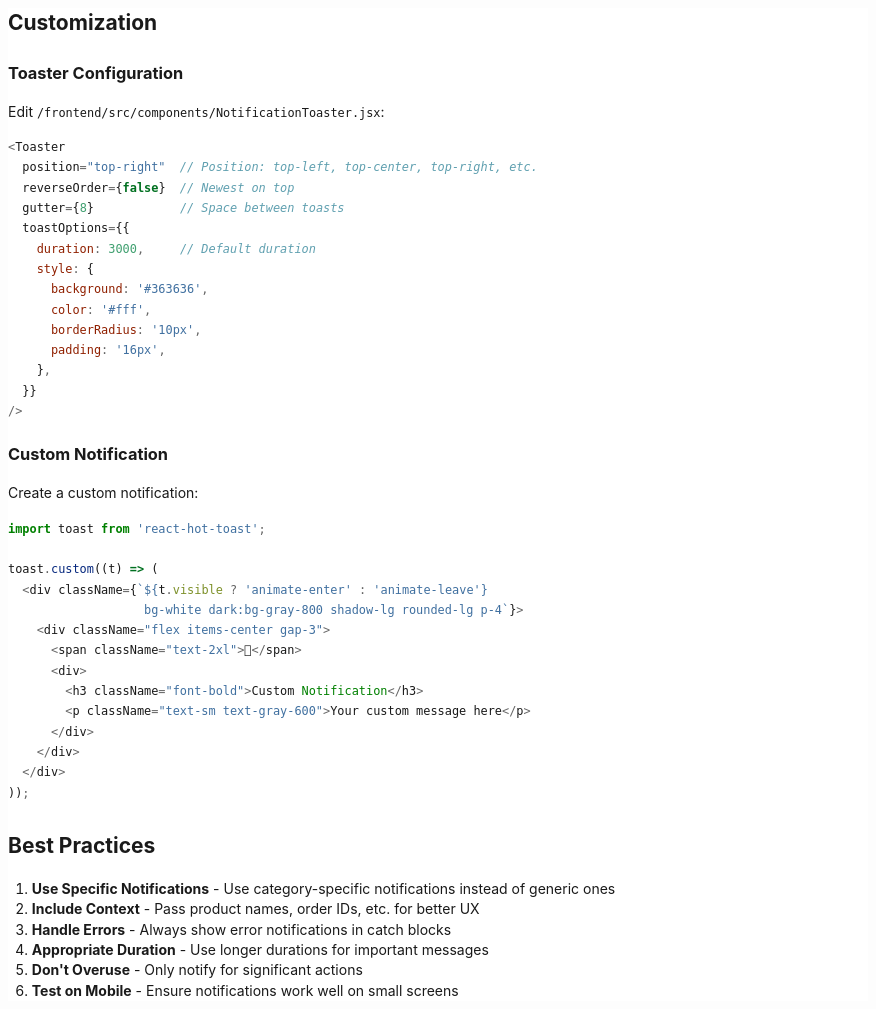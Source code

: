 ## Customization

### Toaster Configuration

Edit `/frontend/src/components/NotificationToaster.jsx`:

```javascript
<Toaster
  position="top-right"  // Position: top-left, top-center, top-right, etc.
  reverseOrder={false}  // Newest on top
  gutter={8}            // Space between toasts
  toastOptions={{
    duration: 3000,     // Default duration
    style: {
      background: '#363636',
      color: '#fff',
      borderRadius: '10px',
      padding: '16px',
    },
  }}
/>
```

### Custom Notification

Create a custom notification:

```javascript
import toast from 'react-hot-toast';

toast.custom((t) => (
  <div className={`${t.visible ? 'animate-enter' : 'animate-leave'} 
                   bg-white dark:bg-gray-800 shadow-lg rounded-lg p-4`}>
    <div className="flex items-center gap-3">
      <span className="text-2xl">🎉</span>
      <div>
        <h3 className="font-bold">Custom Notification</h3>
        <p className="text-sm text-gray-600">Your custom message here</p>
      </div>
    </div>
  </div>
));
```

## Best Practices

1. **Use Specific Notifications** - Use category-specific notifications instead of generic ones
2. **Include Context** - Pass product names, order IDs, etc. for better UX
3. **Handle Errors** - Always show error notifications in catch blocks
4. **Appropriate Duration** - Use longer durations for important messages
5. **Don't Overuse** - Only notify for significant actions
6. **Test on Mobile** - Ensure notifications work well on small screens

